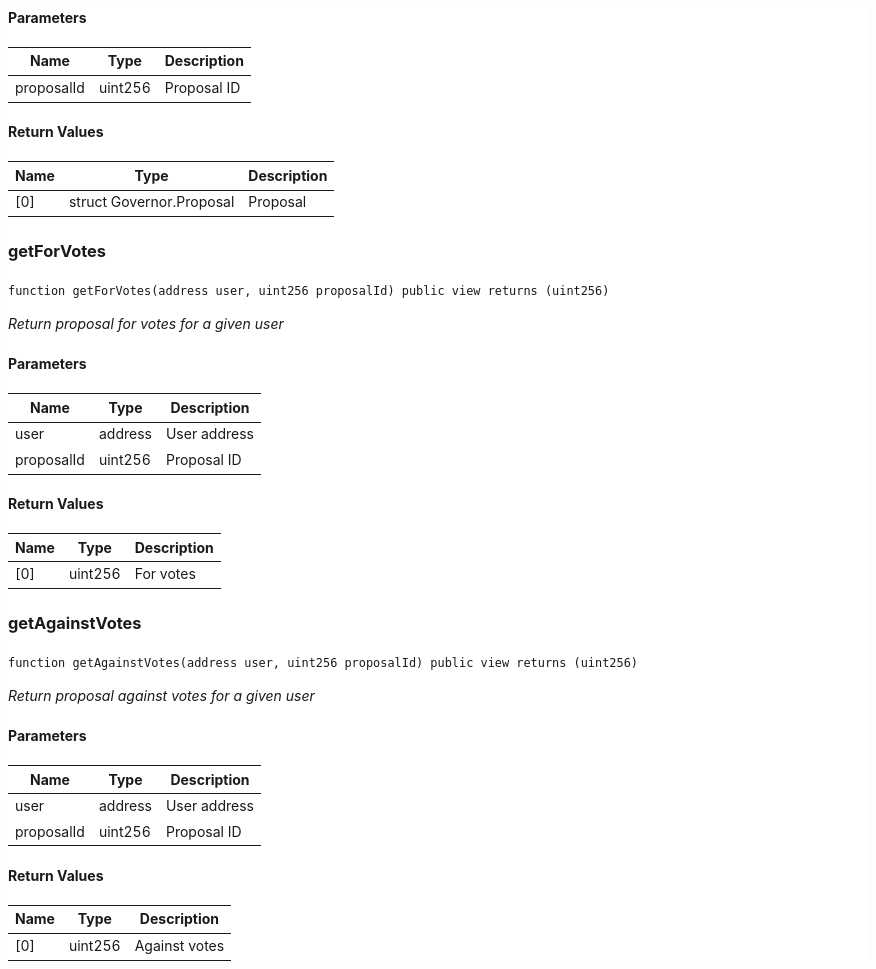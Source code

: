#### Parameters

| Name | Type | Description |
| ---- | ---- | ----------- |
| proposalId | uint256 | Proposal ID |

#### Return Values

| Name | Type | Description |
| ---- | ---- | ----------- |
| [0] | struct Governor.Proposal | Proposal |

### getForVotes

```solidity
function getForVotes(address user, uint256 proposalId) public view returns (uint256)
```

_Return proposal for votes for a given user_

#### Parameters

| Name | Type | Description |
| ---- | ---- | ----------- |
| user | address | User address |
| proposalId | uint256 | Proposal ID |

#### Return Values

| Name | Type | Description |
| ---- | ---- | ----------- |
| [0] | uint256 | For votes |

### getAgainstVotes

```solidity
function getAgainstVotes(address user, uint256 proposalId) public view returns (uint256)
```

_Return proposal against votes for a given user_

#### Parameters

| Name | Type | Description |
| ---- | ---- | ----------- |
| user | address | User address |
| proposalId | uint256 | Proposal ID |

#### Return Values

| Name | Type | Description |
| ---- | ---- | ----------- |
| [0] | uint256 | Against votes |
